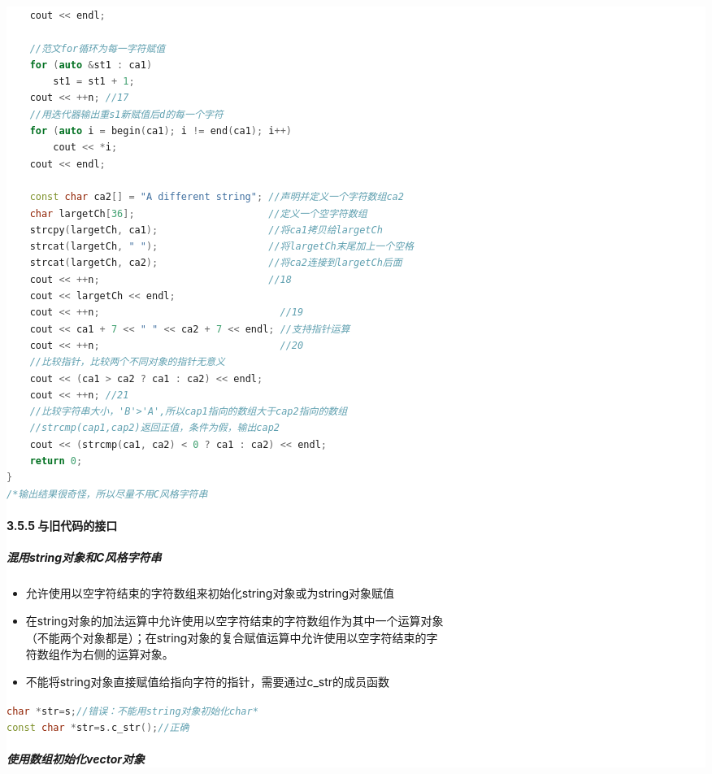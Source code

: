 ```cpp
    cout << endl;

    //范文for循环为每一字符赋值
    for (auto &st1 : ca1)
        st1 = st1 + 1;
    cout << ++n; //17
    //用迭代器输出重s1新赋值后d的每一个字符
    for (auto i = begin(ca1); i != end(ca1); i++)
        cout << *i;
    cout << endl;

    const char ca2[] = "A different string"; //声明并定义一个字符数组ca2
    char largetCh[36];                       //定义一个空字符数组
    strcpy(largetCh, ca1);                   //将ca1拷贝给largetCh
    strcat(largetCh, " ");                   //将largetCh末尾加上一个空格
    strcat(largetCh, ca2);                   //将ca2连接到largetCh后面
    cout << ++n;                             //18
    cout << largetCh << endl;
    cout << ++n;                               //19
    cout << ca1 + 7 << " " << ca2 + 7 << endl; //支持指针运算
    cout << ++n;                               //20
    //比较指针，比较两个不同对象的指针无意义
    cout << (ca1 > ca2 ? ca1 : ca2) << endl;
    cout << ++n; //21
    //比较字符串大小，'B'>'A',所以cap1指向的数组大于cap2指向的数组
    //strcmp(cap1,cap2)返回正值，条件为假，输出cap2
    cout << (strcmp(ca1, ca2) < 0 ? ca1 : ca2) << endl;
    return 0;
}
/*输出结果很奇怪，所以尽量不用C风格字符串
```
#### 3.5.5 与旧代码的接口
##### 混用string对象和C风格字符串
- 允许使用以空字符结束的字符数组来初始化string对象或为string对象赋值
- 在string对象的加法运算中允许使用以空字符结束的字符数组作为其中一个运算对象<br/>（不能两个对象都是）；在string对象的复合赋值运算中允许使用以空字符结束的字<br/>符数组作为右侧的运算对象。

- 不能将string对象直接赋值给指向字符的指针，需要通过c_str的成员函数
```cpp
char *str=s;//错误：不能用string对象初始化char*
const char *str=s.c_str();//正确
```
##### 使用数组初始化vector对象
```cpp
